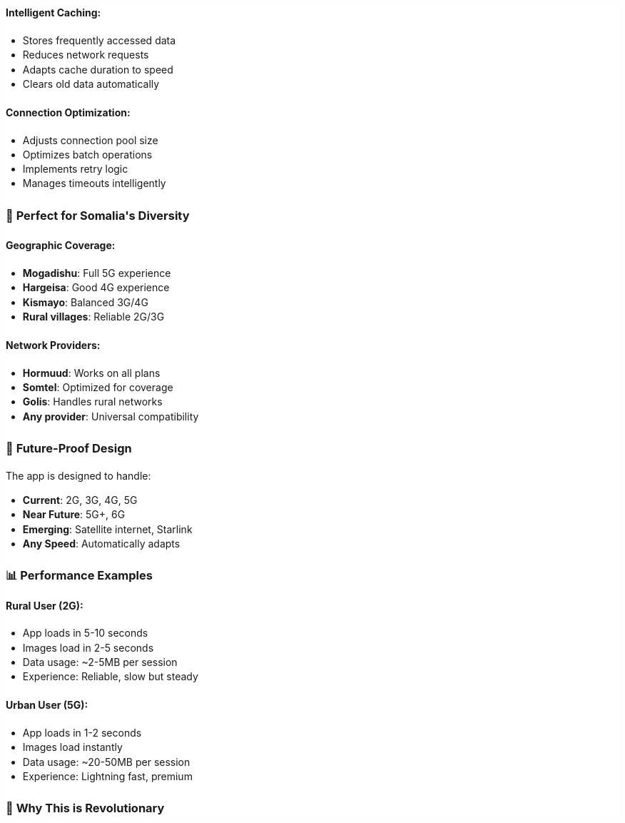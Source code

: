 #### **Intelligent Caching:**
- Stores frequently accessed data
- Reduces network requests
- Adapts cache duration to speed
- Clears old data automatically

#### **Connection Optimization:**
- Adjusts connection pool size
- Optimizes batch operations
- Implements retry logic
- Manages timeouts intelligently

### 🎯 **Perfect for Somalia's Diversity**

#### **Geographic Coverage:**
- **Mogadishu**: Full 5G experience
- **Hargeisa**: Good 4G experience
- **Kismayo**: Balanced 3G/4G
- **Rural villages**: Reliable 2G/3G

#### **Network Providers:**
- **Hormuud**: Works on all plans
- **Somtel**: Optimized for coverage
- **Golis**: Handles rural networks
- **Any provider**: Universal compatibility

### 🚀 **Future-Proof Design**

The app is designed to handle:

- **Current**: 2G, 3G, 4G, 5G
- **Near Future**: 5G+, 6G
- **Emerging**: Satellite internet, Starlink
- **Any Speed**: Automatically adapts

### 📊 **Performance Examples**

#### **Rural User (2G):**
- App loads in 5-10 seconds
- Images load in 2-5 seconds
- Data usage: ~2-5MB per session
- Experience: Reliable, slow but steady

#### **Urban User (5G):**
- App loads in 1-2 seconds
- Images load instantly
- Data usage: ~20-50MB per session
- Experience: Lightning fast, premium

### 🎉 **Why This is Revolutionary**

